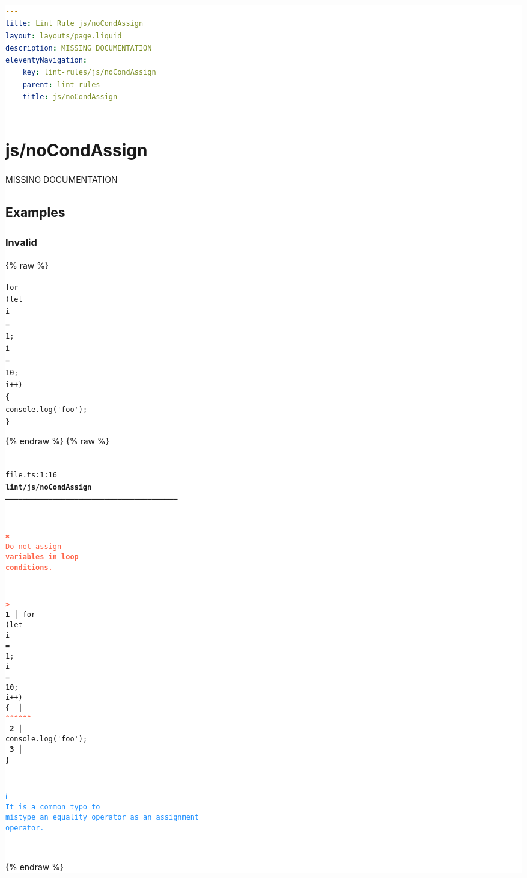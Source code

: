 ```yaml
---
title: Lint Rule js/noCondAssign
layout: layouts/page.liquid
description: MISSING DOCUMENTATION
eleventyNavigation:
	key: lint-rules/js/noCondAssign
	parent: lint-rules
	title: js/noCondAssign
---
```


# js/noCondAssign

MISSING DOCUMENTATION



## Examples
### Invalid
{% raw %}<pre class="language-text"><code class="language-text"><span class="token keyword">for</span> <span class="token punctuation">(</span><span class="token function">let</span> <span class="token function">i</span> <span class="token operator">=</span> <span class="token number">1</span><span class="token punctuation">;</span> <span class="token function">i</span> <span class="token operator">=</span> <span class="token number">10</span><span class="token punctuation">;</span> <span class="token function">i</span><span class="token operator">++</span><span class="token punctuation">)</span> <span class="token punctuation">{</span>
	<span class="token function">console</span><span class="token punctuation">.</span><span class="token function">log</span><span class="token punctuation">(</span><span class="token string">&apos;foo&apos;</span><span class="token punctuation">)</span><span class="token punctuation">;</span>
<span class="token punctuation">}</span></code></pre>{% endraw %}
{% raw %}<pre class="language-text"><code class="language-text">
 <span style="text-decoration-style: dotted;">file.ts:1:16</span> <strong>lint/js/noCondAssign</strong> ━━━━━━━━━━━━━━━━━━━━━━━━━━━━━━━━━━━━━━━━

  <strong><span style="color: Tomato;">✖ </span></strong><span style="color: Tomato;">Do not assign </span><span style="color: Tomato;"><strong>variables in loop conditions</strong></span><span style="color: Tomato;">.</span>

  <strong><span style="color: Tomato;">&gt;</span></strong><strong> 1</strong><strong> │ </strong><span class="token keyword">for</span> <span class="token punctuation">(</span><span class="token function">let</span> <span class="token function">i</span> <span class="token operator">=</span> <span class="token number">1</span><span class="token punctuation">;</span> <span class="token function">i</span> <span class="token operator">=</span> <span class="token number">10</span><span class="token punctuation">;</span> <span class="token function">i</span><span class="token operator">++</span><span class="token punctuation">)</span> <span class="token punctuation">{</span>
     <strong> │ </strong>                <span style="color: Tomato;"><strong>^</strong></span><span style="color: Tomato;"><strong>^</strong></span><span style="color: Tomato;"><strong>^</strong></span><span style="color: Tomato;"><strong>^</strong></span><span style="color: Tomato;"><strong>^</strong></span><span style="color: Tomato;"><strong>^</strong></span>
  <strong>  2</strong><strong> │ </strong>  <span class="token function">console</span><span class="token punctuation">.</span><span class="token function">log</span><span class="token punctuation">(</span><span class="token string">&apos;foo&apos;</span><span class="token punctuation">)</span><span class="token punctuation">;</span>
  <strong>  3</strong><strong> │ </strong><span class="token punctuation">}</span>

  <strong><span style="color: DodgerBlue;">ℹ </span></strong><span style="color: DodgerBlue;">It is a common typo to mistype an equality operator as an assignment</span>
    <span style="color: DodgerBlue;">operator.</span>

</code></pre>{% endraw %}
